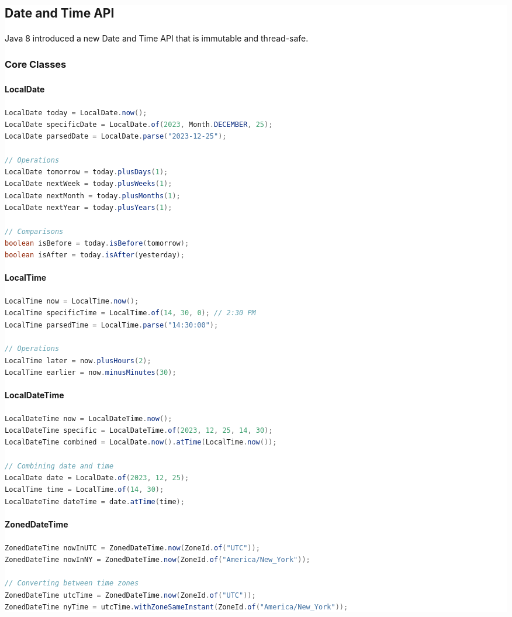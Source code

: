 ## Date and Time API

Java 8 introduced a new Date and Time API that is immutable and thread-safe.

### Core Classes

#### LocalDate
```java
LocalDate today = LocalDate.now();
LocalDate specificDate = LocalDate.of(2023, Month.DECEMBER, 25);
LocalDate parsedDate = LocalDate.parse("2023-12-25");

// Operations
LocalDate tomorrow = today.plusDays(1);
LocalDate nextWeek = today.plusWeeks(1);
LocalDate nextMonth = today.plusMonths(1);
LocalDate nextYear = today.plusYears(1);

// Comparisons
boolean isBefore = today.isBefore(tomorrow);
boolean isAfter = today.isAfter(yesterday);
```

#### LocalTime
```java
LocalTime now = LocalTime.now();
LocalTime specificTime = LocalTime.of(14, 30, 0); // 2:30 PM
LocalTime parsedTime = LocalTime.parse("14:30:00");

// Operations
LocalTime later = now.plusHours(2);
LocalTime earlier = now.minusMinutes(30);
```

#### LocalDateTime
```java
LocalDateTime now = LocalDateTime.now();
LocalDateTime specific = LocalDateTime.of(2023, 12, 25, 14, 30);
LocalDateTime combined = LocalDate.now().atTime(LocalTime.now());

// Combining date and time
LocalDate date = LocalDate.of(2023, 12, 25);
LocalTime time = LocalTime.of(14, 30);
LocalDateTime dateTime = date.atTime(time);
```

#### ZonedDateTime
```java
ZonedDateTime nowInUTC = ZonedDateTime.now(ZoneId.of("UTC"));
ZonedDateTime nowInNY = ZonedDateTime.now(ZoneId.of("America/New_York"));

// Converting between time zones
ZonedDateTime utcTime = ZonedDateTime.now(ZoneId.of("UTC"));
ZonedDateTime nyTime = utcTime.withZoneSameInstant(ZoneId.of("America/New_York"));
```
